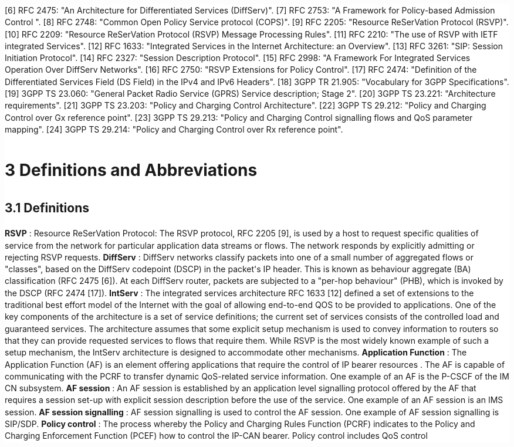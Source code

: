 [6] RFC 2475: \"An Architecture for Differentiated Services (DiffServ)\".
[7] RFC 2753: \"A Framework for Policy-based Admission Control \".
[8] RFC 2748: \"Common Open Policy Service protocol (COPS)\".
[9] RFC 2205: \"Resource ReSerVation Protocol (RSVP)\".
[10] RFC 2209: \"Resource ReSerVation Protocol (RSVP) Message Processing
Rules\".
[11] RFC 2210: \"The use of RSVP with IETF integrated Services\".
[12] RFC 1633: \"Integrated Services in the Internet Architecture: an
Overview\".
[13] RFC 3261: \"SIP: Session Initiation Protocol\".
[14] RFC 2327: \"Session Description Protocol\".
[15] RFC 2998: \"A Framework For Integrated Services Operation Over DiffServ
Networks\".
[16] RFC 2750: \"RSVP Extensions for Policy Control\".
[17] RFC 2474: \"Definition of the Differentiated Services Field (DS Field) in
the IPv4 and IPv6 Headers\".
[18] 3GPP TR 21.905: \"Vocabulary for 3GPP Specifications\".
[19] 3GPP TS 23.060: \"General Packet Radio Service (GPRS) Service
description; Stage 2\".
[20] 3GPP TS 23.221: \"Architecture requirements\".
[21] 3GPP TS 23.203: \"Policy and Charging Control Architecture\".
[22] 3GPP TS 29.212: \"Policy and Charging Control over Gx reference point\".
[23] 3GPP TS 29.213: \"Policy and Charging Control signalling flows and QoS
parameter mapping\".
[24] 3GPP TS 29.214: \"Policy and Charging Control over Rx reference point\".
# 3 Definitions and Abbreviations
## 3.1 Definitions
**RSVP** : Resource ReSerVation Protocol: The RSVP protocol, RFC 2205 [9], is
used by a host to request specific qualities of service from the network for
particular application data streams or flows. The network responds by
explicitly admitting or rejecting RSVP requests.
**DiffServ** : DiffServ networks classify packets into one of a small number
of aggregated flows or \"classes\", based on the DiffServ codepoint (DSCP) in
the packet\'s IP header. This is known as behaviour aggregate (BA)
classification (RFC 2475 [6]). At each DiffServ router, packets are subjected
to a \"per-hop behaviour\" (PHB), which is invoked by the DSCP (RFC 2474
[17]).
**IntServ** : The integrated services architecture RFC 1633 [12] defined a set
of extensions to the traditional best effort model of the Internet with the
goal of allowing end-to-end QOS to be provided to applications. One of the key
components of the architecture is a set of service definitions; the current
set of services consists of the controlled load and guaranteed services. The
architecture assumes that some explicit setup mechanism is used to convey
information to routers so that they can provide requested services to flows
that require them. While RSVP is the most widely known example of such a setup
mechanism, the IntServ architecture is designed to accommodate other
mechanisms.
**Application Function** : The Application Function (AF) is an element
offering applications that require the control of IP bearer resources . The AF
is capable of communicating with the PCRF to transfer dynamic QoS-related
service information. One example of an AF is the P-CSCF of the IM CN
subsystem.
**AF session** : An AF session is established by an application level
signalling protocol offered by the AF that requires a session set-up with
explicit session description before the use of the service. One example of an
AF session is an IMS session.
**AF session signalling** : AF session signalling is used to control the AF
session. One example of AF session signalling is SIP/SDP.
**Policy control** : The process whereby the Policy and Charging Rules
Function (PCRF) indicates to the Policy and Charging Enforcement Function
(PCEF) how to control the IP-CAN bearer. Policy control includes QoS control